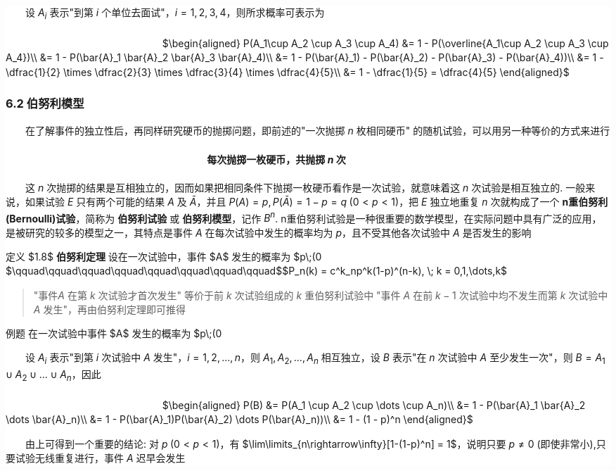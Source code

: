 &emsp;&emsp;设 $A_i$ 表示"到第 $i$ 个单位去面试"，$i = 1,2,3,4$，则所求概率可表示为 <br><br> 
$\qquad\qquad\qquad\qquad\qquad\qquad\qquad$$\begin{aligned}
   P(A_1\cup A_2 \cup A_3 \cup A_4) &= 1 - P(\overline{A_1\cup A_2 \cup A_3 \cup A_4})\\
   &= 1 - P(\bar{A}_1 \bar{A}_2 \bar{A}_3 \bar{A}_4)\\
   &= 1 - P(\bar{A}_1) - P(\bar{A}_2) - P(\bar{A}_3) - P(\bar{A}_4))\\
   &= 1 - \dfrac{1}{2} \times \dfrac{2}{3} \times \dfrac{3}{4} \times \dfrac{4}{5}\\
   &= 1 - \dfrac{1}{5} = \dfrac{4}{5}
\end{aligned}$

### 6.2 伯努利模型

&emsp;&emsp;在了解事件的独立性后，再同样研究硬币的抛掷问题，即前述的"一次抛掷 $n$ 枚相同硬币" 的随机试验，可以用另一种等价的方式来进行 <br><br>
$\qquad\qquad\qquad\qquad\qquad\qquad\qquad\qquad\qquad$**每次抛掷一枚硬币，共抛掷 $n$ 次** <br><br>
    &emsp;&emsp;这 $n$ 次抛掷的结果是互相独立的，因而如果把相同条件下抛掷一枚硬币看作是一次试验，就意味着这 $n$ 次试验是相互独立的. 一般来说，如果试验 $E$ 只有两个可能的结果 $A$ 及 $\bar{A}$，并且 $P(A)=p, P(\bar{A}) = 1- p =q \;(0<p<1)$，把 $E$ 独立地重复 $n$ 次就构成了一个 **n重伯努利(Bernoulli)试验**，简称为 **伯努利试验** 或 **伯努利模型**，记作 $B^n$. n重伯努利试验是一种很重要的数学模型，在实际问题中具有广泛的应用，是被研究的较多的模型之一，其特点是事件 $A$ 在每次试验中发生的概率均为 $p$，且不受其他各次试验中 $A$ 是否发生的影响

<div class="alert alert-info" role="alert"><span class="label label-success">定义 $1.8$</span> <strong>伯努利定理</strong> 设在一次试验中，事件 $A$ 发生的概率为 $p\;(0<p<1)$，则在 $n$ 重伯努利试验中，事件 $A$ 恰好发生 $k$ 次的概率为 <br><br>
$\qquad\qquad\qquad\qquad\qquad\qquad\qquad\qquad$$P_n(k) = c^k_np^k(1-p)^(n-k), \; k = 0,1,\dots,k$</div>

> "事件$A$ 在第 $k$ 次试验才首次发生" 等价于前 $k$ 次试验组成的 $k$ 重伯努利试验中 "事件 $A$ 在前 $k-1$ 次试验中均不发生而第 $k$ 次试验中 $A$ 发生"，再由伯努利定理即可推得

<div class="alert alert-danger" role="alert"><span class="label label-warning">例题</span> 在一次试验中事件 $A$ 发生的概率为 $p\;(0<p<1)$，现将试验独立地重复进行 $n$ 次，试求事件 $A$ 至少发生一次的概率</div>

&emsp;&emsp;设 $A_i$ 表示"到第 $i$ 次试验中 $A$ 发生"，$i = 1,2,\dots,n$，则 $A_1,A_2,\dots,A_n$ 相互独立，设 $B$ 表示"在 $n$ 次试验中 $A$ 至少发生一次"，则 $B = A_1 \cup A_2 \cup \dots \cup A_n$，因此 <br><br>
$\qquad\qquad\qquad\qquad\qquad\qquad\qquad$$\begin{aligned}
   P(B) &= P(A_1 \cup A_2 \cup \dots \cup A_n)\\
   &= 1 - P(\bar{A}_1 \bar{A}_2 \dots \bar{A}_n)\\
   &= 1 - P(\bar{A}_1)P(\bar{A}_2) \dots P(\bar{A}_n))\\
   &= 1 - (1 - p)^n
\end{aligned}$

&emsp;&emsp;由上可得到一个重要的结论: 对 $p\;(0<p<1)$，有 $\lim\limits_{n\rightarrow\infty}[1-(1-p)^n] = 1$，说明只要 $p\ne0$ (即使非常小),只要试验无线重复进行，事件 $A$ 迟早会发生
